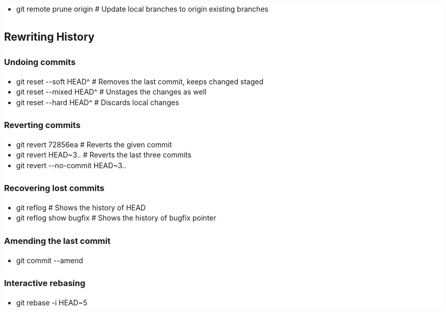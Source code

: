  - git remote prune origin # Update local branches to origin existing branches

## Rewriting History
### Undoing commits
 - git reset --soft HEAD^ # Removes the last commit, keeps changed staged
 - git reset --mixed HEAD^ # Unstages the changes as well
 - git reset --hard HEAD^ # Discards local changes
### Reverting commits
 - git revert 72856ea # Reverts the given commit
 - git revert HEAD~3.. # Reverts the last three commits
 - git revert --no-commit HEAD~3..
### Recovering lost commits
 - git reflog # Shows the history of HEAD
 - git reflog show bugfix # Shows the history of bugfix pointer
### Amending the last commit
 - git commit --amend
### Interactive rebasing
 - git rebase -i HEAD~5
